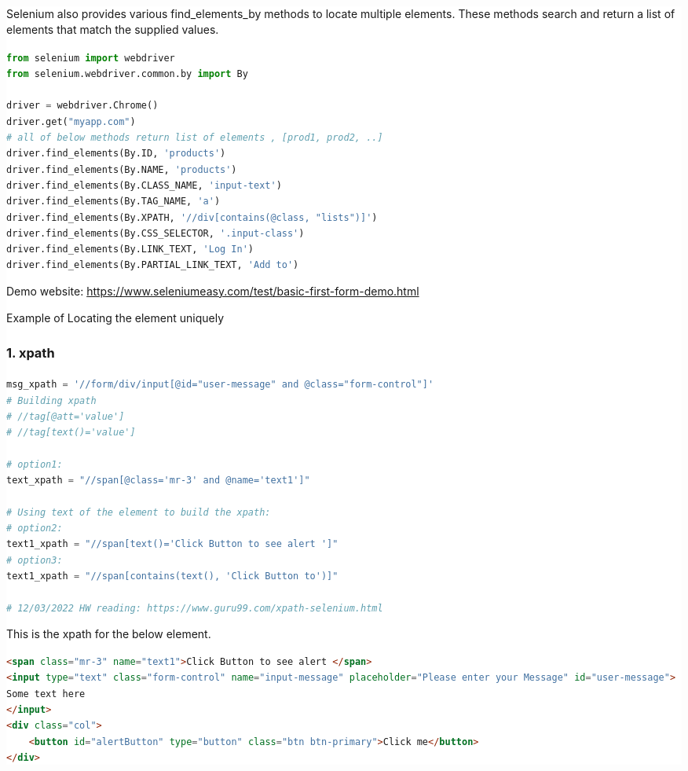 Selenium also provides various find_elements_by methods to locate multiple elements. These methods search and return a
list of elements that match the supplied values.

```python
from selenium import webdriver
from selenium.webdriver.common.by import By

driver = webdriver.Chrome()
driver.get("myapp.com")
# all of below methods return list of elements , [prod1, prod2, ..]
driver.find_elements(By.ID, 'products')
driver.find_elements(By.NAME, 'products')
driver.find_elements(By.CLASS_NAME, 'input-text')
driver.find_elements(By.TAG_NAME, 'a')
driver.find_elements(By.XPATH, '//div[contains(@class, "lists")]')
driver.find_elements(By.CSS_SELECTOR, '.input-class')
driver.find_elements(By.LINK_TEXT, 'Log In')
driver.find_elements(By.PARTIAL_LINK_TEXT, 'Add to')
```

Demo website: https://www.seleniumeasy.com/test/basic-first-form-demo.html

Example of Locating the element uniquely

### 1. xpath

```python
msg_xpath = '//form/div/input[@id="user-message" and @class="form-control"]'
# Building xpath 
# //tag[@att='value']
# //tag[text()='value']

# option1: 
text_xpath = "//span[@class='mr-3' and @name='text1']"

# Using text of the element to build the xpath: 
# option2: 
text1_xpath = "//span[text()='Click Button to see alert ']"
# option3: 
text1_xpath = "//span[contains(text(), 'Click Button to')]"

# 12/03/2022 HW reading: https://www.guru99.com/xpath-selenium.html
```

This is the xpath for the below element.

```html
<span class="mr-3" name="text1">Click Button to see alert </span>
<input type="text" class="form-control" name="input-message" placeholder="Please enter your Message" id="user-message">
Some text here
</input>
<div class="col">
    <button id="alertButton" type="button" class="btn btn-primary">Click me</button>
</div>
```
